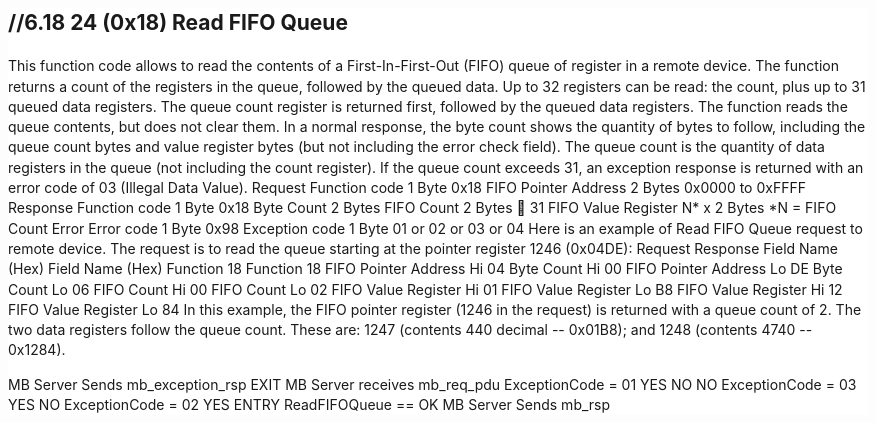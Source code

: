 

[P40]: #P40
<a id="P40"></a>



[Section 6.18]: #Section-6.18
<a id="Section-6.18"></a>

//6.18 24 (0x18) Read FIFO Queue
--------------------------------

This function code allows to read the contents of a First-In-First-Out (FIFO) queue of register
in a remote device. The function returns a count of the registers in the queue, followed by the
queued data. Up to 32 registers can be read: the count, plus up to 31 queued data registers.
The queue count register is returned first, followed by the queued data registers.
The function reads the queue contents, but does not clear them.
In a normal response, the byte count shows the quantity of bytes to follow, including the
queue count bytes and value register bytes (but not including the error check field).
The queue count is the quantity of data registers in the queue (not including the count
register).
If the queue count exceeds 31, an exception response is returned with an error code of 03
(Illegal Data Value).
Request
Function code 1 Byte 0x18
FIFO Pointer Address 2 Bytes 0x0000 to 0xFFFF
Response
Function code 1 Byte 0x18
Byte Count 2 Bytes
FIFO Count 2 Bytes  31
FIFO Value Register N* x 2 Bytes
*N = FIFO Count
Error
Error code 1 Byte 0x98
Exception code 1 Byte 01 or 02 or 03 or 04
Here is an example of Read FIFO Queue request to remote device. The request is to read the
queue starting at the pointer register 1246 (0x04DE):
Request Response
Field Name (Hex) Field Name (Hex)
Function 18 Function 18
FIFO Pointer Address Hi 04 Byte Count Hi 00
FIFO Pointer Address Lo DE Byte Count Lo 06
FIFO Count Hi 00
FIFO Count Lo 02
FIFO Value Register Hi 01
FIFO Value Register Lo B8
FIFO Value Register Hi 12
FIFO Value Register Lo 84
In this example, the FIFO pointer register (1246 in the request) is returned with a queue count
of 2. The two data registers follow the queue count. These are:
1247 (contents 440 decimal -- 0x01B8); and 1248 (contents 4740 -- 0x1284).


[P41]: #P41
<a id="P41"></a>

MB Server Sends mb_exception_rsp EXIT
MB Server receives mb_req_pdu
ExceptionCode = 01
YES
NO
NO
ExceptionCode = 03
YES
NO
ExceptionCode = 02
YES
ENTRY
ReadFIFOQueue == OK
MB Server Sends mb_rsp

[P1]: #P1
[P2]: #P2
[Section 1]: #Section-1
[Section 1.1]: #Section-1.1
[Figure 1]: #Figure-1
[Section 2]: #Section-2
[P3]: #P3
[Section 3]: #Section-3
[Figure 2]: #Figure-2
[Section 4]: #Section-4
[Section 4.1]: #Section-4.1
[Figure 3]: #Figure-3
[P4]: #P4
[Figure 4]: #Figure-4
[Figure 5]: #Figure-5
[P5]: #P5
[Section 4.2]: #Section-4.2
[P6]: #P6
[Section 4.3]: #Section-4.3
[Figure 6]: #Figure-6
[P7]: #P7
[Figure 7]: #Figure-7
[Section 4.4]: #Section-4.4
[P8]: #P8
[Figure 8]: #Figure-8
[Section 4.5]: #Section-4.5
[P9]: #P9
[Figure 9]: #Figure-9
[P10]: #P10
[Section 5]: #Section-5
[Figure 10]: #Figure-10
[P11]: #P11
[Section 5.1]: #Section-5.1
[Section 6]: #Section-6
[Section 6.1]: #Section-6.1
[P12]: #P12
[Figure 11]: #Figure-11
[Section 6.2]: #Section-6.2
[P13]: #P13
[P14]: #P14
[Figure 12]: #Figure-12
[P15]: #P15
[Section 6.3]: #Section-6.3
[P16]: #P16
[Figure 13]: #Figure-13
[Section 6.4]: #Section-6.4
[P17]: #P17
[Figure 14]: #Figure-14
[Section 6.5]: #Section-6.5
[P18]: #P18
[P19]: #P19
[Figure 15]: #Figure-15
[Section 6.6]: #Section-6.6
[P20]: #P20
[Figure 16]: #Figure-16
[Section 6.7]: #Section-6.7
[P21]: #P21
[Figure 17]: #Figure-17
[Section 6.8]: #Section-6.8
[P22]: #P22
[Section 6.8.1]: #Section-6.8.1
[P23]: #P23
[P24]: #P24
[Section 6.8.2]: #Section-6.8.2
[P25]: #P25
[Figure 18]: #Figure-18
[Section 6.9]: #Section-6.9
[P26]: #P26
[Figure 19]: #Figure-19
[Section 6.10]: #Section-6.10
[P27]: #P27
[P28]: #P28
[P29]: #P29
[Figure 20]: #Figure-20
[Section 6.11]: #Section-6.11
[P30]: #P30
[Figure 21]: #Figure-21
[Section 6.12]: #Section-6.12
[P31]: #P31
[Figure 22]: #Figure-22
[Section 6.13]: #Section-6.13
[P32]: #P32
[Figure 23]: #Figure-23
[Section 6.14]: #Section-6.14
[P33]: #P33
[P34]: #P34
[Figure 24]: #Figure-24
[Section 6.15]: #Section-6.15
[P35]: #P35
[P36]: #P36
[Figure 25]: #Figure-25
[Section 6.16]: #Section-6.16
[P37]: #P37
[Figure 26]: #Figure-26
[P38]: #P38
[Section 6.17]: #Section-6.17
[P39]: #P39
[Figure 27]: #Figure-27
[Figure 28]: #Figure-28
[Section 6.19]: #Section-6.19
[P42]: #P42
[Figure 29]: #Figure-29
[Section 6.20]: #Section-6.20
[P43]: #P43
[Section 6.21]: #Section-6.21
[P44]: #P44
[P45]: #P45